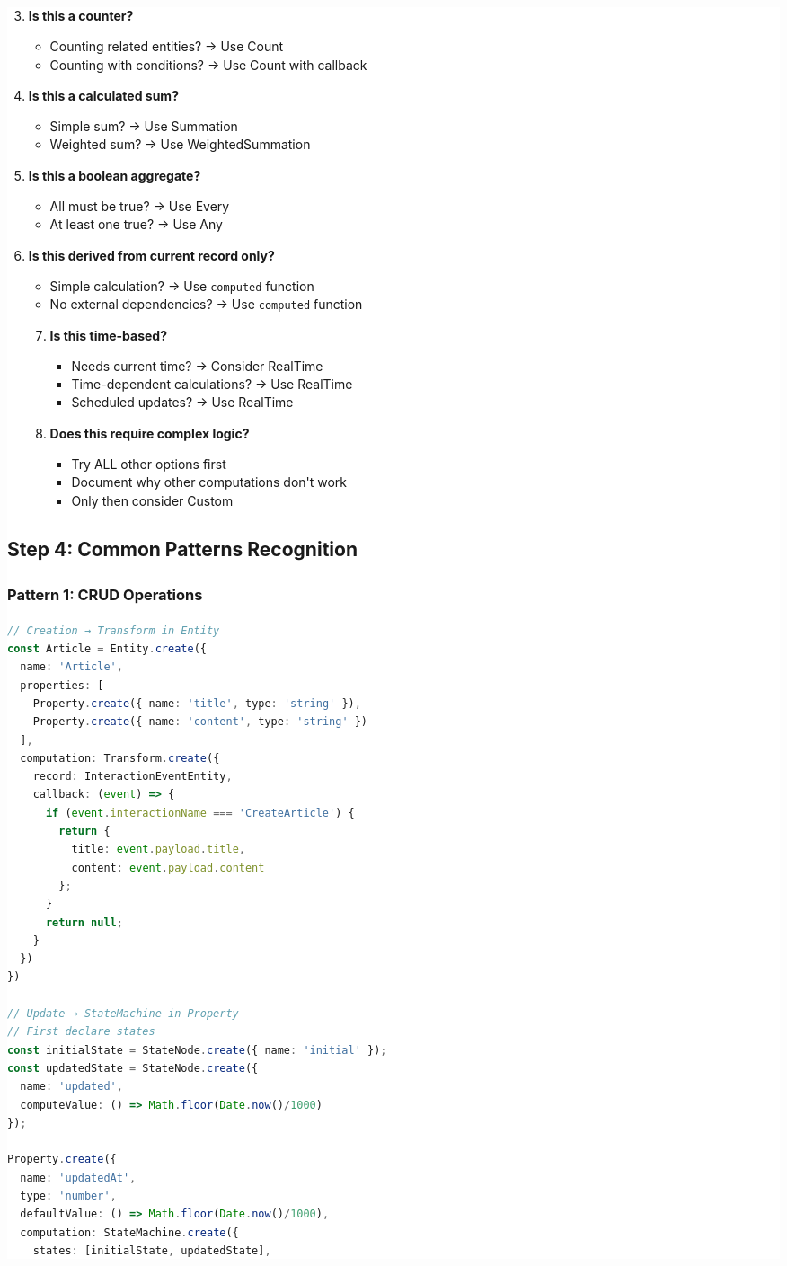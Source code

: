 3. **Is this a counter?**
   - Counting related entities? → Use Count
   - Counting with conditions? → Use Count with callback
   
4. **Is this a calculated sum?**
   - Simple sum? → Use Summation
   - Weighted sum? → Use WeightedSummation
   
5. **Is this a boolean aggregate?**
   - All must be true? → Use Every
   - At least one true? → Use Any
   
6. **Is this derived from current record only?**
   - Simple calculation? → Use `computed` function
   - No external dependencies? → Use `computed` function
   
   7. **Is this time-based?**
      - Needs current time? → Consider RealTime
      - Time-dependent calculations? → Use RealTime
      - Scheduled updates? → Use RealTime
      
   8. **Does this require complex logic?**
      - Try ALL other options first
      - Document why other computations don't work
      - Only then consider Custom

## Step 4: Common Patterns Recognition

### Pattern 1: CRUD Operations
```typescript
// Creation → Transform in Entity
const Article = Entity.create({
  name: 'Article',
  properties: [
    Property.create({ name: 'title', type: 'string' }),
    Property.create({ name: 'content', type: 'string' })
  ],
  computation: Transform.create({
    record: InteractionEventEntity,
    callback: (event) => {
      if (event.interactionName === 'CreateArticle') {
        return { 
          title: event.payload.title,
          content: event.payload.content
        };
      }
      return null;
    }
  })
})

// Update → StateMachine in Property
// First declare states
const initialState = StateNode.create({ name: 'initial' });
const updatedState = StateNode.create({ 
  name: 'updated',
  computeValue: () => Math.floor(Date.now()/1000)
});

Property.create({
  name: 'updatedAt',
  type: 'number',
  defaultValue: () => Math.floor(Date.now()/1000),
  computation: StateMachine.create({
    states: [initialState, updatedState],
```
